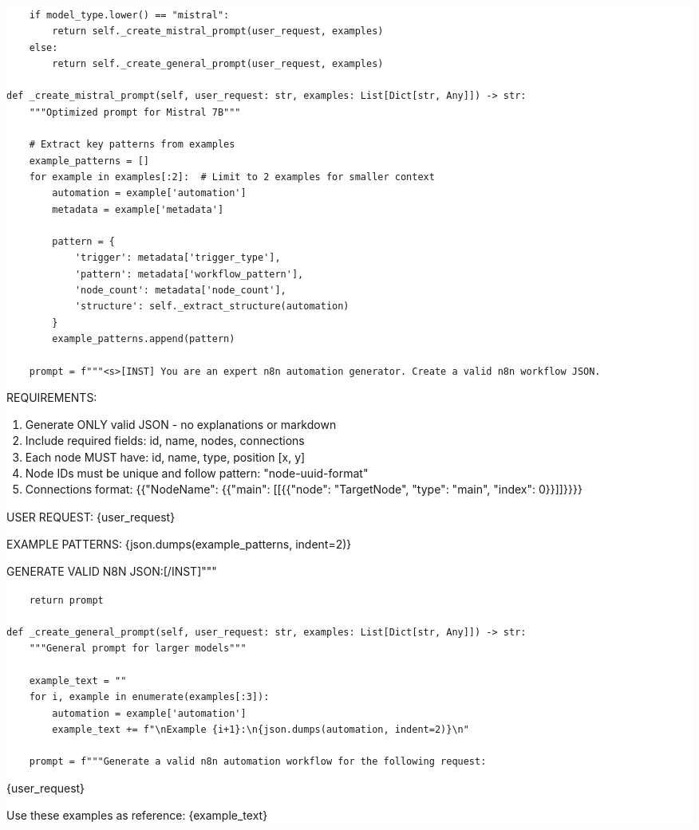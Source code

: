         if model_type.lower() == "mistral":
            return self._create_mistral_prompt(user_request, examples)
        else:
            return self._create_general_prompt(user_request, examples)
    
    def _create_mistral_prompt(self, user_request: str, examples: List[Dict[str, Any]]) -> str:
        """Optimized prompt for Mistral 7B"""
        
        # Extract key patterns from examples
        example_patterns = []
        for example in examples[:2]:  # Limit to 2 examples for smaller context
            automation = example['automation']
            metadata = example['metadata']
            
            pattern = {
                'trigger': metadata['trigger_type'],
                'pattern': metadata['workflow_pattern'],
                'node_count': metadata['node_count'],
                'structure': self._extract_structure(automation)
            }
            example_patterns.append(pattern)
        
        prompt = f"""<s>[INST] You are an expert n8n automation generator. Create a valid n8n workflow JSON.

REQUIREMENTS:
1. Generate ONLY valid JSON - no explanations or markdown
2. Include required fields: id, name, nodes, connections
3. Each node MUST have: id, name, type, position [x, y]
4. Node IDs must be unique and follow pattern: "node-uuid-format"
5. Connections format: {{"NodeName": {{"main": [[{{"node": "TargetNode", "type": "main", "index": 0}}]]}}}}

USER REQUEST: {user_request}

EXAMPLE PATTERNS:
{json.dumps(example_patterns, indent=2)}

GENERATE VALID N8N JSON:[/INST]"""
        
        return prompt
    
    def _create_general_prompt(self, user_request: str, examples: List[Dict[str, Any]]) -> str:
        """General prompt for larger models"""
        
        example_text = ""
        for i, example in enumerate(examples[:3]):
            automation = example['automation']
            example_text += f"\nExample {i+1}:\n{json.dumps(automation, indent=2)}\n"
        
        prompt = f"""Generate a valid n8n automation workflow for the following request:

{user_request}

Use these examples as reference:
{example_text}
